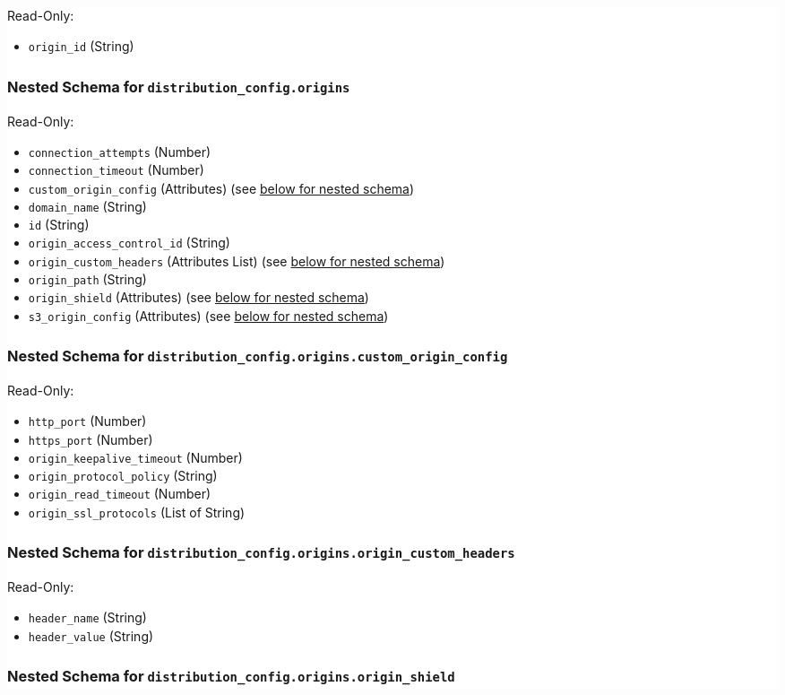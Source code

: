 Read-Only:

- `origin_id` (String)





<a id="nestedatt--distribution_config--origins"></a>
### Nested Schema for `distribution_config.origins`

Read-Only:

- `connection_attempts` (Number)
- `connection_timeout` (Number)
- `custom_origin_config` (Attributes) (see [below for nested schema](#nestedatt--distribution_config--origins--custom_origin_config))
- `domain_name` (String)
- `id` (String)
- `origin_access_control_id` (String)
- `origin_custom_headers` (Attributes List) (see [below for nested schema](#nestedatt--distribution_config--origins--origin_custom_headers))
- `origin_path` (String)
- `origin_shield` (Attributes) (see [below for nested schema](#nestedatt--distribution_config--origins--origin_shield))
- `s3_origin_config` (Attributes) (see [below for nested schema](#nestedatt--distribution_config--origins--s3_origin_config))

<a id="nestedatt--distribution_config--origins--custom_origin_config"></a>
### Nested Schema for `distribution_config.origins.custom_origin_config`

Read-Only:

- `http_port` (Number)
- `https_port` (Number)
- `origin_keepalive_timeout` (Number)
- `origin_protocol_policy` (String)
- `origin_read_timeout` (Number)
- `origin_ssl_protocols` (List of String)


<a id="nestedatt--distribution_config--origins--origin_custom_headers"></a>
### Nested Schema for `distribution_config.origins.origin_custom_headers`

Read-Only:

- `header_name` (String)
- `header_value` (String)


<a id="nestedatt--distribution_config--origins--origin_shield"></a>
### Nested Schema for `distribution_config.origins.origin_shield`

